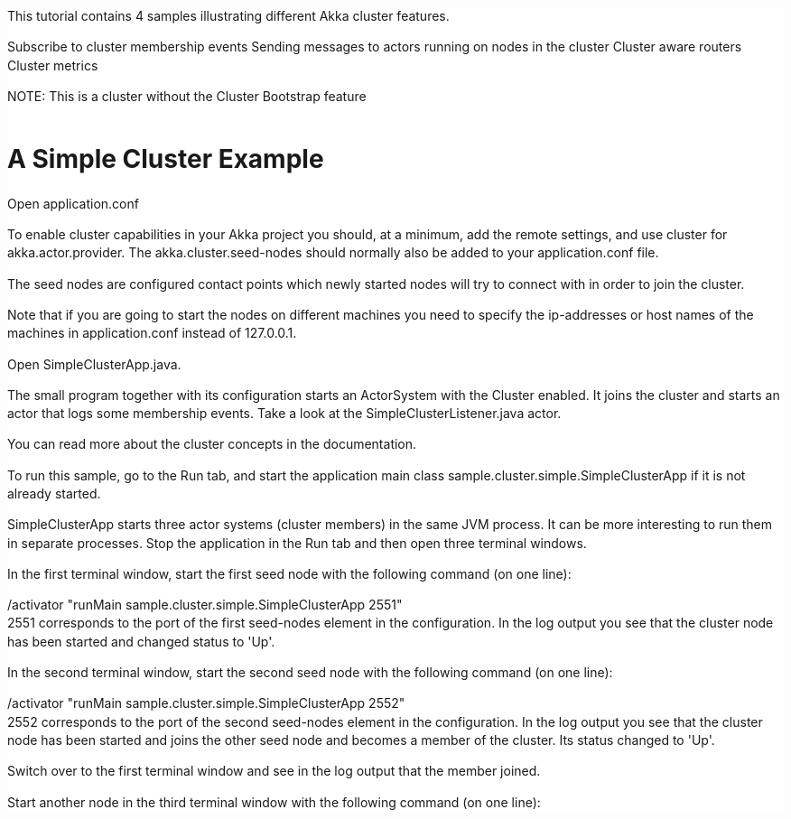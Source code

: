 This tutorial contains 4 samples illustrating different Akka cluster features.

Subscribe to cluster membership events
Sending messages to actors running on nodes in the cluster
Cluster aware routers
Cluster metrics

NOTE: This is a cluster without the Cluster Bootstrap feature

# A Simple Cluster Example
Open application.conf

To enable cluster capabilities in your Akka project you should, at a minimum, add the remote settings, and use cluster for akka.actor.provider. The akka.cluster.seed-nodes should normally also be added to your application.conf file.

The seed nodes are configured contact points which newly started nodes will try to connect with in order to join the cluster.

Note that if you are going to start the nodes on different machines you need to specify the ip-addresses or host names of the machines in application.conf instead of 127.0.0.1.

Open SimpleClusterApp.java.

The small program together with its configuration starts an ActorSystem with the Cluster enabled. It joins the cluster and starts an actor that logs some membership events. Take a look at the SimpleClusterListener.java actor.

You can read more about the cluster concepts in the documentation.

To run this sample, go to the Run tab, and start the application main class sample.cluster.simple.SimpleClusterApp if it is not already started.

SimpleClusterApp starts three actor systems (cluster members) in the same JVM process. It can be more interesting to run them in separate processes. Stop the application in the Run tab and then open three terminal windows.

In the first terminal window, start the first seed node with the following command (on one line):


<path to activator dir>/activator 
  "runMain sample.cluster.simple.SimpleClusterApp 2551"		
2551 corresponds to the port of the first seed-nodes element in the configuration. In the log output you see that the cluster node has been started and changed status to 'Up'.

In the second terminal window, start the second seed node with the following command (on one line):


<path to activator dir>/activator 
  "runMain sample.cluster.simple.SimpleClusterApp 2552"		
2552 corresponds to the port of the second seed-nodes element in the configuration. In the log output you see that the cluster node has been started and joins the other seed node and becomes a member of the cluster. Its status changed to 'Up'.

Switch over to the first terminal window and see in the log output that the member joined.

Start another node in the third terminal window with the following command (on one line):
